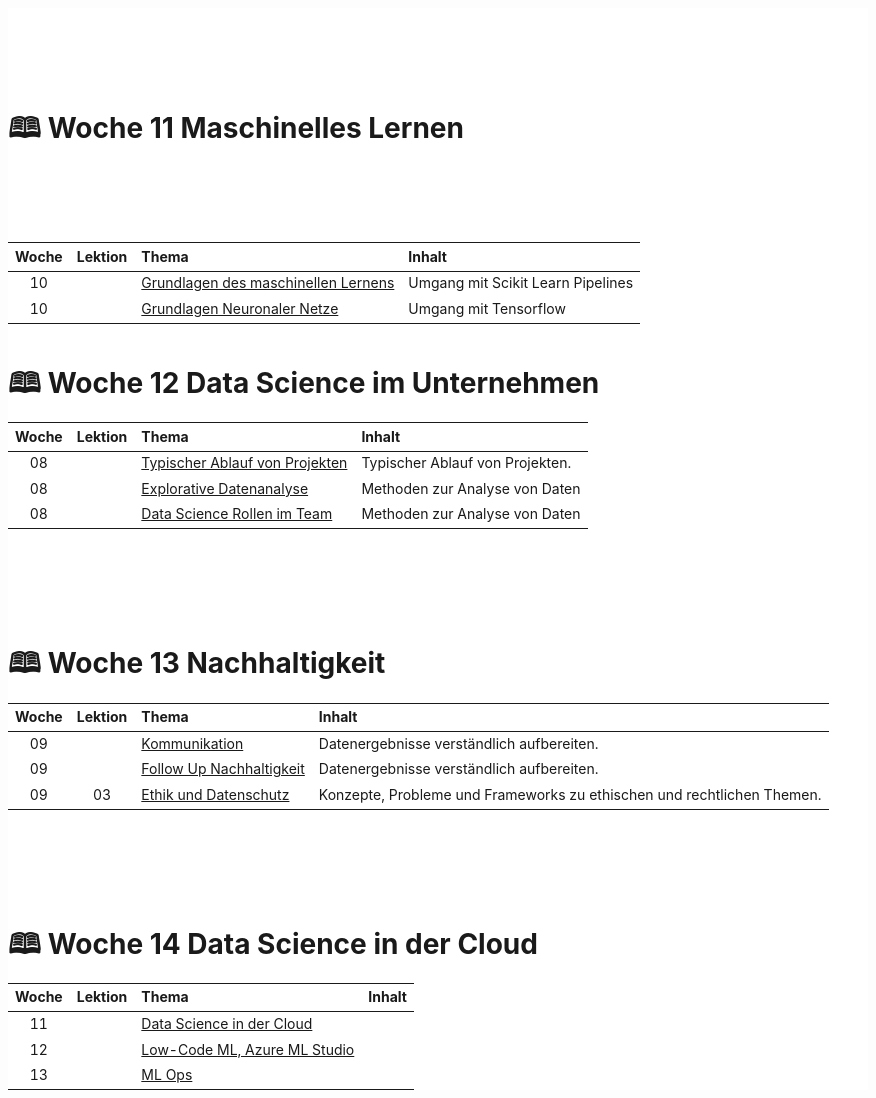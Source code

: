 
<br><br><br>

# 🕮 Woche 11 Maschinelles Lernen
<br><br><br>

| Woche | Lektion | Thema | Inhalt | 
| :-----------: | :-----------: | :------------- |  :---------- |
| 10 |    | [Grundlagen des maschinellen Lernens](./02-Daten-Verstehen/04-Statistik.md) | Umgang mit Scikit Learn Pipelines | 
| 10 |    | [Grundlagen Neuronaler Netze ](./02-Daten-Verstehen/04-Statistik.md) | Umgang mit Tensorflow | 




# 🕮 Woche 12 Data Science im Unternehmen

| Woche | Lektion | Thema | Inhalt | 
| :-----------: | :-----------: | :------------- |  :---------- |
| 08 |    | [Typischer Ablauf von Projekten ](./02-Daten-Verstehen/04-Statistik.md) |  Typischer Ablauf von Projekten. | 
| 08 |    | [Explorative Datenanalyse](./02-Daten-Verstehen/04-Statistik.md) |  Methoden zur Analyse von Daten | 
| 08 |    | [Data Science Rollen im Team](./02-Daten-Verstehen/04-Statistik.md) |  Methoden zur Analyse von Daten | 


<br><br><br>

# 🕮 Woche 13 Nachhaltigkeit

| Woche | Lektion | Thema | Inhalt | 
| :-----------: | :-----------: | :------------- |  :---------- |
| 09 |    | [Kommunikation](./02-Daten-Verstehen/04-Statistik.md) |  Datenergebnisse verständlich aufbereiten. | 
| 09 |    | [Follow Up Nachhaltigkeit](./02-Daten-Verstehen/04-Statistik.md) |  Datenergebnisse verständlich aufbereiten. | 
| 09 | 03 | [Ethik und Datenschutz](./Lektionen/03-Data-Science-Ethics.md) |  Konzepte, Probleme und Frameworks zu ethischen und rechtlichen Themen. | 


<br><br><br>


# 🕮 Woche 14 Data Science in der Cloud

| Woche | Lektion | Thema | Inhalt | 
| :-----------: | :-----------: | :------------- |  :---------- |
| 11 |    | [Data Science in der Cloud ](./02-Daten-Verstehen/04-Statistik.md) |   | 
| 12 |    | [Low-Code ML, Azure ML Studio](./02-Daten-Verstehen/04-Statistik.md) |   | 
| 13 |    | [ML Ops](./02-Daten-Verstehen/04-Statistik.md) |   | 

